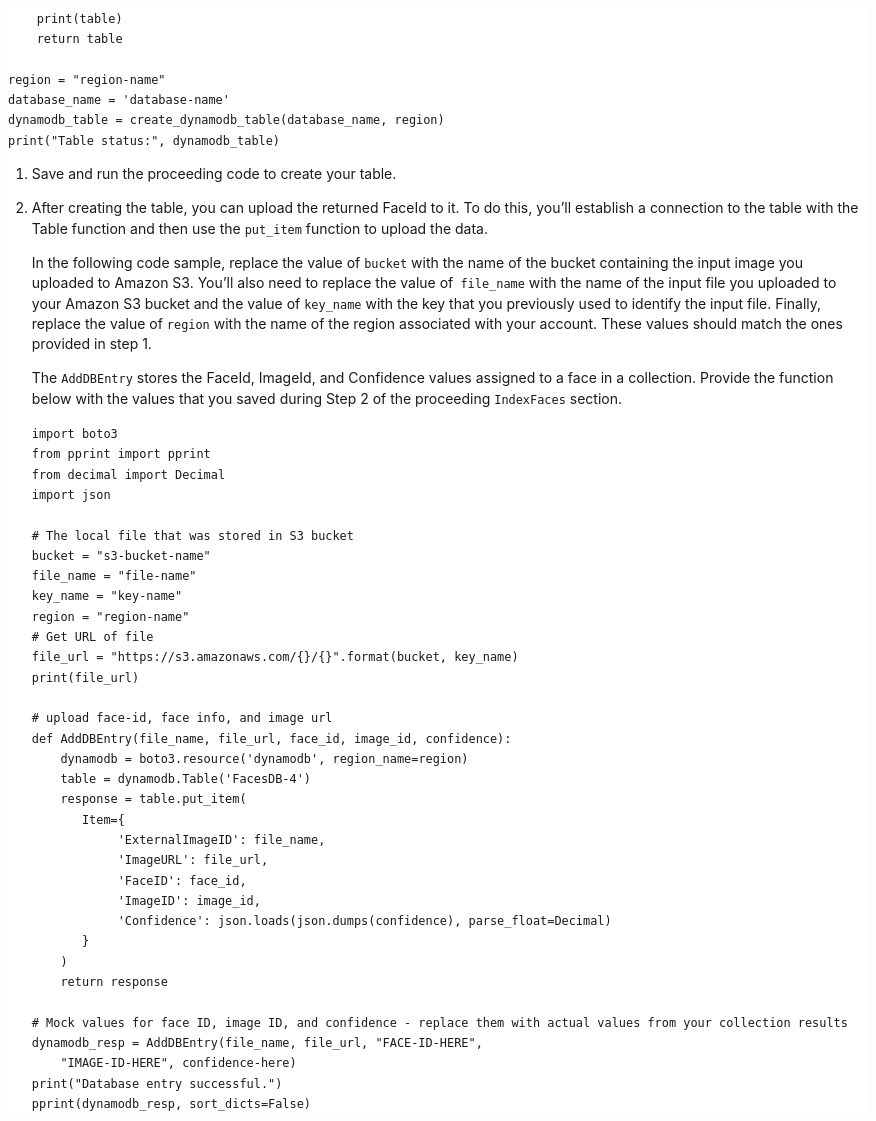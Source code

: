    ```
       print(table)
       return table
   
   region = "region-name"
   database_name = 'database-name'
   dynamodb_table = create_dynamodb_table(database_name, region)
   print("Table status:", dynamodb_table)
   ```

1. Save and run the proceeding code to create your table\.

1. After creating the table, you can upload the returned FaceId to it\. To do this, you’ll establish a connection to the table with the Table function and then use the `put_item` function to upload the data\. 

   In the following code sample, replace the value of `bucket` with the name of the bucket containing the input image you uploaded to Amazon S3\. You’ll also need to replace the value of` file_name` with the name of the input file you uploaded to your Amazon S3 bucket and the value of `key_name` with the key that you previously used to identify the input file\. Finally, replace the value of `region` with the name of the region associated with your account\. These values should match the ones provided in step 1\.

   The `AddDBEntry` stores the FaceId, ImageId, and Confidence values assigned to a face in a collection\. Provide the function below with the values that you saved during Step 2 of the proceeding `IndexFaces` section\.

   ```
   import boto3
   from pprint import pprint
   from decimal import Decimal
   import json
   
   # The local file that was stored in S3 bucket
   bucket = "s3-bucket-name"
   file_name = "file-name"
   key_name = "key-name"
   region = "region-name"
   # Get URL of file
   file_url = "https://s3.amazonaws.com/{}/{}".format(bucket, key_name)
   print(file_url)
   
   # upload face-id, face info, and image url
   def AddDBEntry(file_name, file_url, face_id, image_id, confidence):
       dynamodb = boto3.resource('dynamodb', region_name=region)
       table = dynamodb.Table('FacesDB-4')
       response = table.put_item(
          Item={
               'ExternalImageID': file_name,
               'ImageURL': file_url,
               'FaceID': face_id,
               'ImageID': image_id, 
               'Confidence': json.loads(json.dumps(confidence), parse_float=Decimal)
          }
       )
       return response
   
   # Mock values for face ID, image ID, and confidence - replace them with actual values from your collection results
   dynamodb_resp = AddDBEntry(file_name, file_url, "FACE-ID-HERE",  
       "IMAGE-ID-HERE", confidence-here)
   print("Database entry successful.")
   pprint(dynamodb_resp, sort_dicts=False)
   ```
